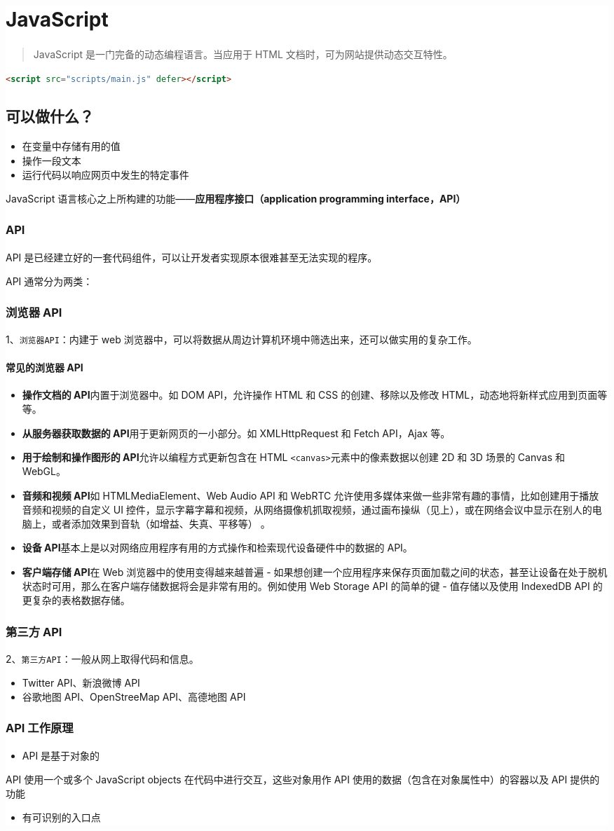 # JavaScript

> JavaScript 是一门完备的动态编程语言。当应用于 HTML 文档时，可为网站提供动态交互特性。

```html
<script src="scripts/main.js" defer></script>
```

## 可以做什么？

- 在变量中存储有用的值
- 操作一段文本
- 运行代码以响应网页中发生的特定事件

JavaScript 语言核心之上所构建的功能——**应用程序接口（application programming interface，API）**

### API

API 是已经建立好的一套代码组件，可以让开发者实现原本很难甚至无法实现的程序。

API 通常分为两类：

### 浏览器 API

1、`浏览器API`：内建于 web 浏览器中，可以将数据从周边计算机环境中筛选出来，还可以做实用的复杂工作。

#### 常见的浏览器 API

- **操作文档的 API**内置于浏览器中。如 DOM API，允许操作 HTML 和 CSS 的创建、移除以及修改 HTML，动态地将新样式应用到页面等等。

- **从服务器获取数据的 API**用于更新网页的一小部分。如 XMLHttpRequest 和 Fetch API，Ajax 等。

- **用于绘制和操作图形的 API**允许以编程方式更新包含在 HTML `<canvas>`元素中的像素数据以创建 2D 和 3D 场景的 Canvas 和 WebGL。

- **音频和视频 API**如 HTMLMediaElement、Web Audio API 和 WebRTC 允许使用多媒体来做一些非常有趣的事情，比如创建用于播放音频和视频的自定义 UI 控件，显示字幕字幕和视频，从网络摄像机抓取视频，通过画布操纵（见上），或在网络会议中显示在别人的电脑上，或者添加效果到音轨（如增益、失真、平移等） 。

- **设备 API**基本上是以对网络应用程序有用的方式操作和检索现代设备硬件中的数据的 API。

- **客户端存储 API**在 Web 浏览器中的使用变得越来越普遍 - 如果想创建一个应用程序来保存页面加载之间的状态，甚至让设备在处于脱机状态时可用，那么在客户端存储数据将会是非常有用的。例如使用 Web Storage API 的简单的键 - 值存储以及使用 IndexedDB API 的更复杂的表格数据存储。

### 第三方 API

2、`第三方API`：一般从网上取得代码和信息。

- Twitter API、新浪微博 API
- 谷歌地图 API、OpenStreeMap API、高德地图 API

### API 工作原理

- API 是基于对象的

API 使用一个或多个 JavaScript objects 在代码中进行交互，这些对象用作 API 使用的数据（包含在对象属性中）的容器以及 API 提供的功能

- 有可识别的入口点
